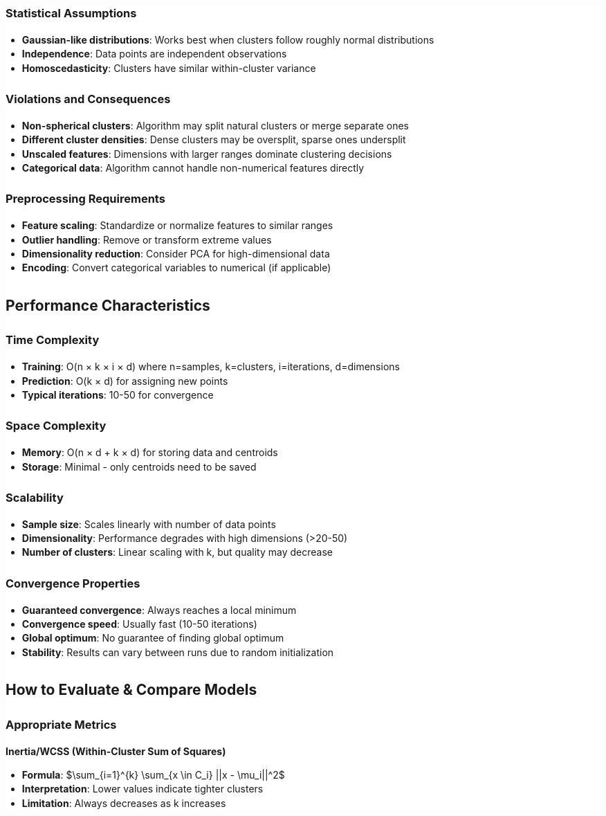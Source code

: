 ### Statistical Assumptions
- **Gaussian-like distributions**: Works best when clusters follow roughly normal distributions
- **Independence**: Data points are independent observations
- **Homoscedasticity**: Clusters have similar within-cluster variance

### Violations and Consequences
- **Non-spherical clusters**: Algorithm may split natural clusters or merge separate ones
- **Different cluster densities**: Dense clusters may be oversplit, sparse ones undersplit
- **Unscaled features**: Dimensions with larger ranges dominate clustering decisions
- **Categorical data**: Algorithm cannot handle non-numerical features directly

### Preprocessing Requirements
- **Feature scaling**: Standardize or normalize features to similar ranges
- **Outlier handling**: Remove or transform extreme values
- **Dimensionality reduction**: Consider PCA for high-dimensional data
- **Encoding**: Convert categorical variables to numerical (if applicable)

## Performance Characteristics

### Time Complexity
- **Training**: O(n × k × i × d) where n=samples, k=clusters, i=iterations, d=dimensions
- **Prediction**: O(k × d) for assigning new points
- **Typical iterations**: 10-50 for convergence

### Space Complexity
- **Memory**: O(n × d + k × d) for storing data and centroids
- **Storage**: Minimal - only centroids need to be saved

### Scalability
- **Sample size**: Scales linearly with number of data points
- **Dimensionality**: Performance degrades with high dimensions (>20-50)
- **Number of clusters**: Linear scaling with k, but quality may decrease

### Convergence Properties
- **Guaranteed convergence**: Always reaches a local minimum
- **Convergence speed**: Usually fast (10-50 iterations)
- **Global optimum**: No guarantee of finding global optimum
- **Stability**: Results can vary between runs due to random initialization

## How to Evaluate & Compare Models

### Appropriate Metrics

**Inertia/WCSS (Within-Cluster Sum of Squares)**
- **Formula**: $\sum_{i=1}^{k} \sum_{x \in C_i} ||x - \mu_i||^2$
- **Interpretation**: Lower values indicate tighter clusters
- **Limitation**: Always decreases as k increases
